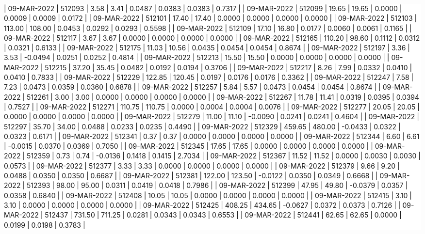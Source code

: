 | 09-MAR-2022 | 512093 | 3.58 | 3.41 | 0.0487 | 0.0383 | 0.0383 | 0.7317 |
| 09-MAR-2022 | 512099 | 19.65 | 19.65 | 0.0000 | 0.0009 | 0.0009 | 0.0172 |
| 09-MAR-2022 | 512101 | 17.40 | 17.40 | 0.0000 | 0.0000 | 0.0000 | 0.0000 |
| 09-MAR-2022 | 512103 | 113.00 | 108.00 | 0.0453 | 0.0292 | 0.0293 | 0.5598 |
| 09-MAR-2022 | 512109 | 17.10 | 16.80 | 0.0177 | 0.0060 | 0.0061 | 0.1165 |
| 09-MAR-2022 | 512117 | 3.67 | 3.67 | 0.0000 | 0.0000 | 0.0000 | 0.0000 |
| 09-MAR-2022 | 512165 | 110.20 | 98.60 | 0.1112 | 0.0312 | 0.0321 | 0.6133 |
| 09-MAR-2022 | 512175 | 11.03 | 10.56 | 0.0435 | 0.0454 | 0.0454 | 0.8674 |
| 09-MAR-2022 | 512197 | 3.36 | 3.53 | -0.0494 | 0.0251 | 0.0252 | 0.4814 |
| 09-MAR-2022 | 512213 | 15.50 | 15.50 | 0.0000 | 0.0000 | 0.0000 | 0.0000 |
| 09-MAR-2022 | 512215 | 37.20 | 35.45 | 0.0482 | 0.0192 | 0.0194 | 0.3706 |
| 09-MAR-2022 | 512217 | 8.26 | 7.99 | 0.0332 | 0.0410 | 0.0410 | 0.7833 |
| 09-MAR-2022 | 512229 | 122.85 | 120.45 | 0.0197 | 0.0176 | 0.0176 | 0.3362 |
| 09-MAR-2022 | 512247 | 7.58 | 7.23 | 0.0473 | 0.0359 | 0.0360 | 0.6878 |
| 09-MAR-2022 | 512257 | 5.84 | 5.57 | 0.0473 | 0.0454 | 0.0454 | 0.8674 |
| 09-MAR-2022 | 512261 | 3.00 | 3.00 | 0.0000 | 0.0000 | 0.0000 | 0.0000 |
| 09-MAR-2022 | 512267 | 11.78 | 11.41 | 0.0319 | 0.0395 | 0.0394 | 0.7527 |
| 09-MAR-2022 | 512271 | 110.75 | 110.75 | 0.0000 | 0.0004 | 0.0004 | 0.0076 |
| 09-MAR-2022 | 512277 | 20.05 | 20.05 | 0.0000 | 0.0000 | 0.0000 | 0.0000 |
| 09-MAR-2022 | 512279 | 11.00 | 11.10 | -0.0090 | 0.0241 | 0.0241 | 0.4604 |
| 09-MAR-2022 | 512297 | 35.70 | 34.00 | 0.0488 | 0.0233 | 0.0235 | 0.4490 |
| 09-MAR-2022 | 512329 | 459.65 | 480.00 | -0.0433 | 0.0322 | 0.0323 | 0.6171 |
| 09-MAR-2022 | 512341 | 0.37 | 0.37 | 0.0000 | 0.0000 | 0.0000 | 0.0000 |
| 09-MAR-2022 | 512344 | 6.60 | 6.61 | -0.0015 | 0.0370 | 0.0369 | 0.7050 |
| 09-MAR-2022 | 512345 | 17.65 | 17.65 | 0.0000 | 0.0000 | 0.0000 | 0.0000 |
| 09-MAR-2022 | 512359 | 0.73 | 0.74 | -0.0136 | 0.1418 | 0.1415 | 2.7034 |
| 09-MAR-2022 | 512367 | 11.52 | 11.52 | 0.0000 | 0.0030 | 0.0030 | 0.0573 |
| 09-MAR-2022 | 512377 | 3.33 | 3.33 | 0.0000 | 0.0000 | 0.0000 | 0.0000 |
| 09-MAR-2022 | 512379 | 9.66 | 9.20 | 0.0488 | 0.0350 | 0.0350 | 0.6687 |
| 09-MAR-2022 | 512381 | 122.00 | 123.50 | -0.0122 | 0.0350 | 0.0349 | 0.6668 |
| 09-MAR-2022 | 512393 | 98.00 | 95.00 | 0.0311 | 0.0419 | 0.0418 | 0.7986 |
| 09-MAR-2022 | 512399 | 47.95 | 49.80 | -0.0379 | 0.0357 | 0.0358 | 0.6840 |
| 09-MAR-2022 | 512408 | 10.05 | 10.05 | 0.0000 | 0.0000 | 0.0000 | 0.0000 |
| 09-MAR-2022 | 512415 | 3.10 | 3.10 | 0.0000 | 0.0000 | 0.0000 | 0.0000 |
| 09-MAR-2022 | 512425 | 408.25 | 434.65 | -0.0627 | 0.0372 | 0.0373 | 0.7126 |
| 09-MAR-2022 | 512437 | 731.50 | 711.25 | 0.0281 | 0.0343 | 0.0343 | 0.6553 |
| 09-MAR-2022 | 512441 | 62.65 | 62.65 | 0.0000 | 0.0199 | 0.0198 | 0.3783 |